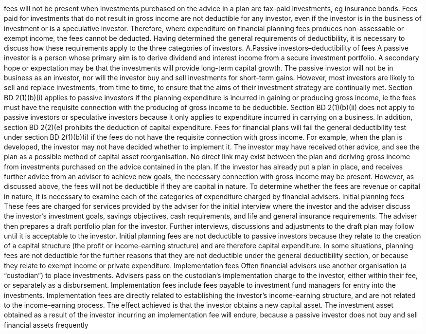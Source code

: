 fees will not be present when investments purchased on the advice in a plan are tax-paid investments, eg insurance bonds. Fees paid for investments that do not result in gross income are not deductible for any investor, even if the investor is in the business of investment or is a speculative investor. Therefore, where expenditure on financial planning fees produces non-assessable or exempt income, the fees cannot be deducted. Having determined the general requirements of deductibility, it is necessary to discuss how these requirements apply to the three categories of investors. A.Passive investors–deductibility of fees A passive investor is a person whose primary aim is to derive dividend and interest income from a secure investment portfolio. A secondary hope or expectation may be that the investments will provide long-term capital growth. The passive investor will not be in business as an investor, nor will the investor buy and sell investments for short-term gains. However, most investors are likely to sell and replace investments, from time to time, to ensure that the aims of their investment strategy are continually met. Section BD 2(1)(b)(i) applies to passive investors if the planning expenditure is incurred in gaining or producing gross income, ie the fees must have the requisite connection with the producing of gross income to be deductible. Section BD 2(1)(b)(ii) does not apply to passive investors or speculative investors because it only applies to expenditure incurred in carrying on a business. In addition, section BD 2(2)(e) prohibits the deduction of capital expenditure. Fees for financial plans will fail the general deductibility test under section BD 2(1)(b)(i) if the fees do not have the requisite connection with gross income. For example, when the plan is developed, the investor may not have decided whether to implement it. The investor may have received other advice, and see the plan as a possible method of capital asset reorganisation. No direct link may exist between the plan and deriving gross income from investments purchased on the advice contained in the plan. If the investor has already put a plan in place, and receives further advice from an adviser to achieve new goals, the necessary connection with gross income may be present. However, as discussed above, the fees will not be deductible if they are capital in nature. To determine whether the fees are revenue or capital in nature, it is necessary to examine each of the categories of expenditure charged by financial advisers. Initial planning fees These fees are charged for services provided by the adviser for the initial interview where the investor and the adviser discuss the investor’s investment goals, savings objectives, cash requirements, and life and general insurance requirements. The adviser then prepares a draft portfolio plan for the investor. Further interviews, discussions and adjustments to the draft plan may follow until it is acceptable to the investor. Initial planning fees are not deductible to passive investors because they relate to the creation of a capital structure (the profit or income-earning structure) and are therefore capital expenditure. In some situations, planning fees are not deductible for the further reasons that they are not deductible under the general deductibility section, or because they relate to exempt income or private expenditure. Implementation fees Often financial advisers use another organisation (a “custodian”) to place investments. Advisers pass on the custodian’s implementation charge to the investor, either within their fee, or separately as a disbursement. Implementation fees include fees payable to investment fund managers for entry into the investments. Implementation fees are directly related to establishing the investor’s income-earning structure, and are not related to the income-earning process. The effect achieved is that the investor obtains a new capital asset. The investment asset obtained as a result of the investor incurring an implementation fee will endure, because a passive investor does not buy and sell financial assets frequently